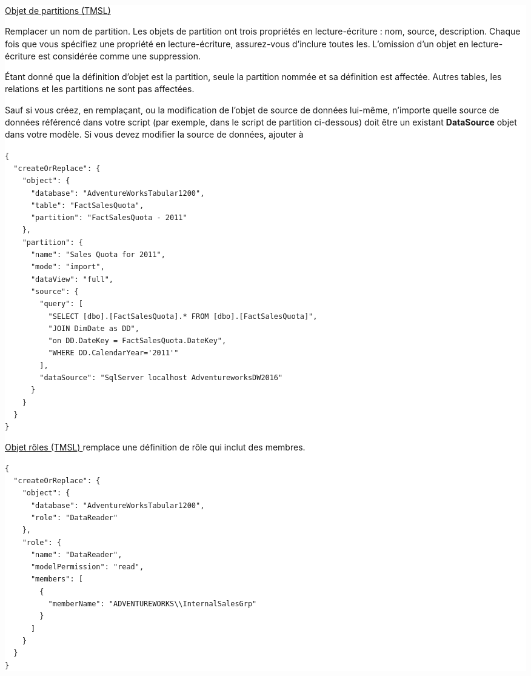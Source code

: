  [Objet de partitions &#40;TMSL&#41;](../../analysis-services/tabular-models-scripting-language-objects/partitions-object-tmsl.md)  
  
 Remplacer un nom de partition. Les objets de partition ont trois propriétés en lecture-écriture : nom, source, description. Chaque fois que vous spécifiez une propriété en lecture-écriture, assurez-vous d’inclure toutes les. L’omission d’un objet en lecture-écriture est considérée comme une suppression.  
  
 Étant donné que la définition d’objet est la partition, seule la partition nommée et sa définition est affectée. Autres tables, les relations et les partitions ne sont pas affectées.  
  
 Sauf si vous créez, en remplaçant, ou la modification de l’objet de source de données lui-même, n’importe quelle source de données référencé dans votre script (par exemple, dans le script de partition ci-dessous) doit être un existant **DataSource** objet dans votre modèle. Si vous devez modifier la source de données, ajouter à  
  
```  
{  
  "createOrReplace": {  
    "object": {  
      "database": "AdventureWorksTabular1200",  
      "table": "FactSalesQuota",  
      "partition": "FactSalesQuota - 2011"  
    },  
    "partition": {  
      "name": "Sales Quota for 2011",  
      "mode": "import",  
      "dataView": "full",  
      "source": {  
        "query": [  
          "SELECT [dbo].[FactSalesQuota].* FROM [dbo].[FactSalesQuota]",  
          "JOIN DimDate as DD",  
          "on DD.DateKey = FactSalesQuota.DateKey",  
          "WHERE DD.CalendarYear='2011'"  
        ],  
        "dataSource": "SqlServer localhost AdventureworksDW2016"  
      }  
    }  
  }  
}  
```  
  
 [Objet rôles &#40;TMSL&#41; ](../../analysis-services/tabular-models-scripting-language-objects/roles-object-tmsl.md) remplace une définition de rôle qui inclut des membres.  
  
```  
{  
  "createOrReplace": {  
    "object": {  
      "database": "AdventureWorksTabular1200",  
      "role": "DataReader"  
    },  
    "role": {  
      "name": "DataReader",  
      "modelPermission": "read",  
      "members": [  
        {  
          "memberName": "ADVENTUREWORKS\\InternalSalesGrp"  
        }  
      ]  
    }  
  }  
}  
```  
  